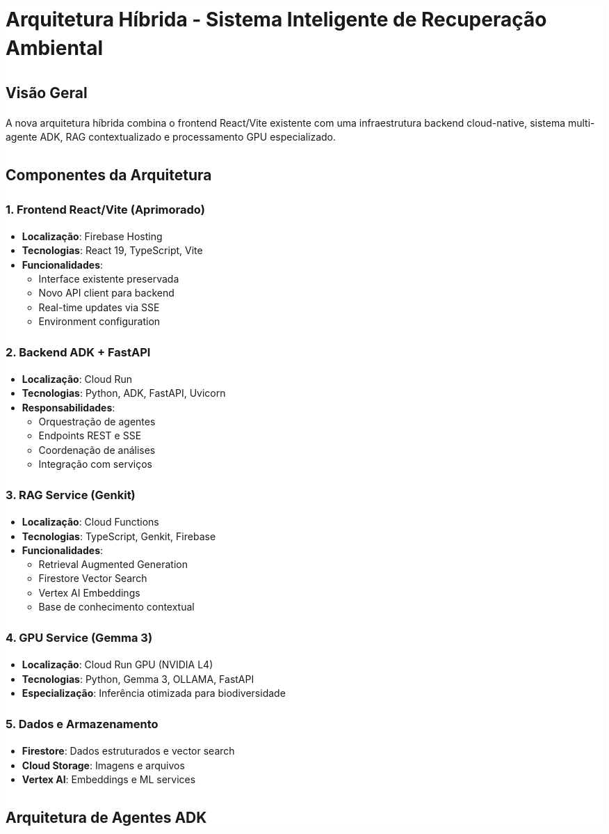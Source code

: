 # Arquitetura Híbrida - Sistema Inteligente de Recuperação Ambiental

## Visão Geral

A nova arquitetura híbrida combina o frontend React/Vite existente com uma infraestrutura backend cloud-native, sistema multi-agente ADK, RAG contextualizado e processamento GPU especializado.

## Componentes da Arquitetura

### 1. Frontend React/Vite (Aprimorado)
- **Localização**: Firebase Hosting
- **Tecnologias**: React 19, TypeScript, Vite
- **Funcionalidades**: 
  - Interface existente preservada
  - Novo API client para backend
  - Real-time updates via SSE
  - Environment configuration

### 2. Backend ADK + FastAPI
- **Localização**: Cloud Run
- **Tecnologias**: Python, ADK, FastAPI, Uvicorn
- **Responsabilidades**:
  - Orquestração de agentes
  - Endpoints REST e SSE
  - Coordenação de análises
  - Integração com serviços

### 3. RAG Service (Genkit)
- **Localização**: Cloud Functions
- **Tecnologias**: TypeScript, Genkit, Firebase
- **Funcionalidades**:
  - Retrieval Augmented Generation
  - Firestore Vector Search
  - Vertex AI Embeddings
  - Base de conhecimento contextual

### 4. GPU Service (Gemma 3)
- **Localização**: Cloud Run GPU (NVIDIA L4)
- **Tecnologias**: Python, Gemma 3, OLLAMA, FastAPI
- **Especialização**: Inferência otimizada para biodiversidade

### 5. Dados e Armazenamento
- **Firestore**: Dados estruturados e vector search
- **Cloud Storage**: Imagens e arquivos
- **Vertex AI**: Embeddings e ML services

## Arquitetura de Agentes ADK

